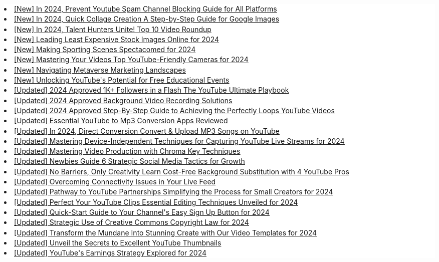 <li><a href="https://youtube-tips.techidaily.com/n-2024-prevent-youtube-spam-channel-blocking-guide-for-all-platforms/"><u>[New] In 2024, Prevent Youtube Spam  Channel Blocking Guide for All Platforms</u></a></li>
<li><a href="https://fox-helps.techidaily.com/new-in-2024-quick-collage-creation-a-step-by-step-guide-for-google-images/"><u>[New] In 2024, Quick Collage Creation  A Step-by-Step Guide for Google Images</u></a></li>
<li><a href="https://youtube-tips.techidaily.com/n-2024-talent-hunters-unite-top-10-video-roundup/"><u>[New] In 2024, Talent Hunters Unite! Top 10 Video Roundup</u></a></li>
<li><a href="https://youtube-tips.techidaily.com/eading-least-expensive-stock-images-online-for-2024/"><u>[New] Leading Least Expensive Stock Images Online for 2024</u></a></li>
<li><a href="https://youtube-tips.techidaily.com/aking-sporting-scenes-spectacomed-for-2024/"><u>[New] Making Sporting Scenes Spectacomed for 2024</u></a></li>
<li><a href="https://youtube-tips.techidaily.com/astering-your-videos-top-youtube-friendly-cameras-for-2024/"><u>[New] Mastering Your Videos  Top YouTube-Friendly Cameras for 2024</u></a></li>
<li><a href="https://extra-support.techidaily.com/new-navigating-metaverse-marketing-landscapes/"><u>[New] Navigating Metaverse Marketing Landscapes</u></a></li>
<li><a href="https://youtube-tips.techidaily.com/nlocking-youtubes-potential-for-free-educational-events/"><u>[New] Unlocking YouTube's Potential for Free Educational Events</u></a></li>
<li><a href="https://youtube-tips.techidaily.com/ed-2024-approved-1kplus-followers-in-a-flash-the-youtube-ultimate-playbook/"><u>[Updated] 2024 Approved  1K+ Followers in a Flash  The YouTube Ultimate Playbook</u></a></li>
<li><a href="https://video-screen-grab.techidaily.com/updated-2024-approved-background-video-recording-solutions/"><u>[Updated] 2024 Approved  Background Video Recording Solutions</u></a></li>
<li><a href="https://youtube-tips.techidaily.com/ed-2024-approved-step-by-step-guide-to-achieving-the-perfectly-loops-youtube-videos/"><u>[Updated] 2024 Approved  Step-By-Step Guide to Achieving the Perfectly Loops YouTube Videos</u></a></li>
<li><a href="https://youtube-tips.techidaily.com/ed-essential-youtube-to-mp3-conversion-apps-reviewed/"><u>[Updated] Essential YouTube to Mp3 Conversion Apps Reviewed</u></a></li>
<li><a href="https://youtube-tips.techidaily.com/ed-in-2024-direct-conversion-convert-and-upload-mp3-songs-on-youtube/"><u>[Updated] In 2024, Direct Conversion  Convert & Upload MP3 Songs on YouTube</u></a></li>
<li><a href="https://on-screen-recording.techidaily.com/updated-mastering-device-independent-techniques-for-capturing-youtube-live-streams-for-2024/"><u>[Updated] Mastering Device-Independent Techniques for Capturing YouTube Live Streams for 2024</u></a></li>
<li><a href="https://youtube-tips.techidaily.com/ed-mastering-video-production-with-chroma-key-techniques/"><u>[Updated] Mastering Video Production with Chroma Key Techniques</u></a></li>
<li><a href="https://extra-support.techidaily.com/updated-newbies-guide-6-strategic-social-media-tactics-for-growth/"><u>[Updated] Newbies Guide  6 Strategic Social Media Tactics for Growth</u></a></li>
<li><a href="https://youtube-tips.techidaily.com/ed-no-barriers-only-creativity-learn-cost-free-background-substitution-with-4-youtube-pros/"><u>[Updated] No Barriers, Only Creativity  Learn Cost-Free Background Substitution with 4 YouTube Pros</u></a></li>
<li><a href="https://extra-support.techidaily.com/updated-overcoming-connectivity-issues-in-your-live-feed/"><u>[Updated] Overcoming Connectivity Issues in Your Live Feed</u></a></li>
<li><a href="https://youtube-tips.techidaily.com/ed-pathway-to-youtube-partnerships-simplifying-the-process-for-small-creators-for-2024/"><u>[Updated] Pathway to YouTube Partnerships  Simplifying the Process for Small Creators for 2024</u></a></li>
<li><a href="https://youtube-tips.techidaily.com/ed-perfect-your-youtube-clips-essential-editing-techniques-unveiled-for-2024/"><u>[Updated] Perfect Your YouTube Clips  Essential Editing Techniques Unveiled for 2024</u></a></li>
<li><a href="https://youtube-tips.techidaily.com/ed-quick-start-guide-to-your-channels-easy-sign-up-button-for-2024/"><u>[Updated] Quick-Start Guide to Your Channel's Easy Sign Up Button for 2024</u></a></li>
<li><a href="https://youtube-tips.techidaily.com/ed-strategic-use-of-creative-commons-copyright-law-for-2024/"><u>[Updated] Strategic Use of Creative Commons Copyright Law for 2024</u></a></li>
<li><a href="https://tiktok-video-files.techidaily.com/updated-transform-the-mundane-into-stunning-create-with-our-video-templates-for-2024/"><u>[Updated] Transform the Mundane Into Stunning  Create with Our Video Templates for 2024</u></a></li>
<li><a href="https://youtube-tips.techidaily.com/ed-unveil-the-secrets-to-excellent-youtube-thumbnails/"><u>[Updated] Unveil the Secrets to Excellent YouTube Thumbnails</u></a></li>
<li><a href="https://youtube-tips.techidaily.com/ed-youtubes-earnings-strategy-explored-for-2024/"><u>[Updated] YouTube's Earnings Strategy Explored for 2024</u></a></li>